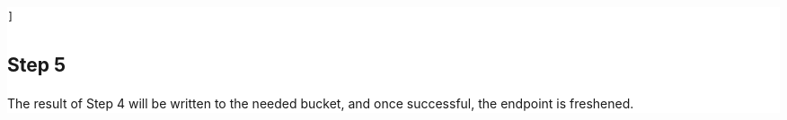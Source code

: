 	]


## Step 5
The result of Step 4 will be written to the needed bucket, and once successful, the endpoint is freshened. 
